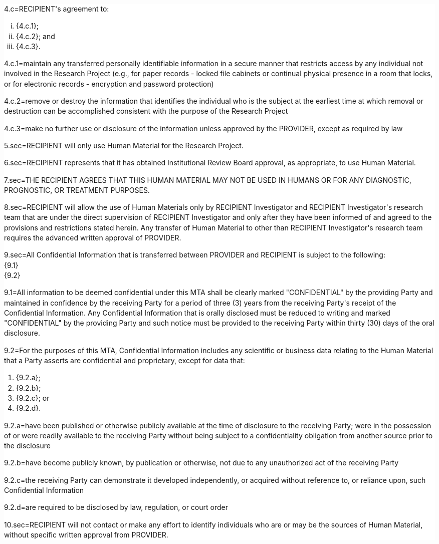 4.c=RECIPIENT's agreement to: <ol type="i"><li>{4.c.1};</li><li>{4.c.2}; and</li><li>{4.c.3}.</li></ol>

4.c.1=maintain any transferred personally identifiable information in a secure manner that restricts access by any individual not involved in the Research Project (e.g., for paper records  -  locked file cabinets or continual physical presence in a room that locks, or for electronic records  -  encryption and password protection)

4.c.2=remove or destroy the information that identifies the individual who is the subject at the earliest time at which removal or destruction can be accomplished consistent with the purpose of the Research Project

4.c.3=make no further use or disclosure of the information unless approved by the PROVIDER, except as required by law

5.sec=RECIPIENT will only use Human Material for the Research Project.

6.sec=RECIPIENT represents that it has obtained Institutional Review Board approval, as appropriate, to use Human Material.	 

7.sec=THE RECIPIENT AGREES THAT THIS HUMAN MATERIAL MAY NOT BE USED IN HUMANS OR FOR ANY DIAGNOSTIC, PROGNOSTIC, OR TREATMENT PURPOSES.

8.sec=RECIPIENT will allow the use of Human Materials only by RECIPIENT Investigator and RECIPIENT Investigator's research team that are under the direct supervision of RECIPIENT Investigator and only after they have been informed of and agreed to the provisions and restrictions stated herein.  Any transfer of Human Material to other than RECIPIENT Investigator's research team requires the advanced written approval of PROVIDER.

9.sec=All Confidential Information that is transferred between PROVIDER and RECIPIENT is subject to the following: <br>{9.1} <br>{9.2}

9.1=All information to be deemed confidential under this MTA shall be clearly marked "CONFIDENTIAL" by the providing Party and maintained in confidence by the receiving Party for a period of three (3) years from the receiving Party's  receipt of the Confidential Information.  Any Confidential Information that is orally disclosed must be reduced to writing and marked "CONFIDENTIAL" by the providing Party and such notice must be provided to the receiving Party within thirty (30) days of the oral disclosure.

9.2=For the purposes of this MTA, Confidential Information includes any scientific or business data relating to the Human Material that a Party asserts are confidential and proprietary, except for data that:<ol><li>{9.2.a};</li><li>{9.2.b};</li><li>{9.2.c}; or</li><li>{9.2.d}.</li></ol>

9.2.a=have been published or otherwise publicly available at the time of disclosure to the receiving Party; were in the possession of or were readily available to the receiving Party without being subject to a confidentiality obligation from another source prior to the disclosure

9.2.b=have become publicly known, by publication or otherwise, not due to any unauthorized act of the receiving Party

9.2.c=the receiving Party can demonstrate it developed independently, or acquired without reference to, or reliance upon, such Confidential Information

9.2.d=are required to be disclosed by law, regulation, or court order

10.sec=RECIPIENT will not contact or make any effort to identify individuals who are or may be the sources of Human Material, without specific written approval from PROVIDER.
